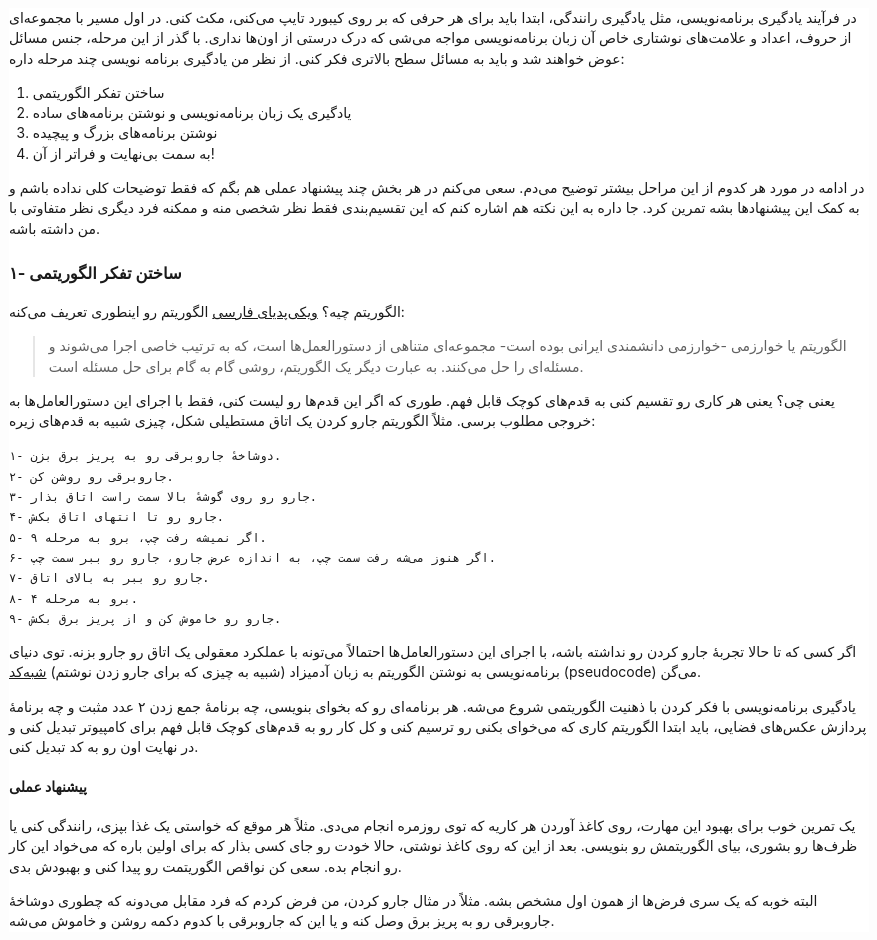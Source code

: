 در فرآیند یادگیری برنامه‌نویسی، مثل یادگیری رانندگی،‌ ابتدا باید برای هر حرفی که بر روی کیبورد تایپ می‌کنی، مکث کنی. در اول مسیر با مجموعه‌ای از حروف، اعداد و علامت‌های نوشتاری خاص آن زبان برنامه‌نویسی مواجه می‌شی که درک درستی از اون‌ها نداری. با گذر از این مرحله، جنس مسائل عوض خواهند شد و باید به مسائل سطح بالاتری فکر کنی. از نظر من یادگیری برنامه نویسی چند مرحله داره:

1. ساختن تفکر الگوریتمی
2. یادگیری یک زبان برنامه‌نویسی و نوشتن برنامه‌های ساده
3. نوشتن برنامه‌های بزرگ و پیچیده
4. به سمت بی‌نهایت و فراتر از آن!


در ادامه در مورد هر کدوم از این مراحل بیشتر توضیح می‌دم. سعی می‌کنم در هر بخش چند پیشنهاد عملی هم بگم که فقط توضیحات کلی نداده باشم و به کمک این پیشنهادها بشه تمرین کرد. جا داره به این نکته هم اشاره کنم که این تقسیم‌بندی فقط نظر شخصی منه و ممکنه فرد دیگری نظر متفاوتی با من داشته باشه.


### ۱- ساختن تفکر الگوریتمی
الگوریتم چیه؟ [ویکی‌پدیای فارسی](https://fa.wikipedia.org/wiki/%D8%A7%D9%84%DA%AF%D9%88%D8%B1%DB%8C%D8%AA%D9%85) الگوریتم رو اینطوری تعریف می‌کنه:
> الگوریتم یا خوارزمی -خوارزمی دانشمندی ایرانی بوده است- مجموعه‌ای متناهی از دستورالعمل‌ها است، که به ترتیب خاصی اجرا می‌شوند و مسئله‌ای را حل می‌کنند. به عبارت دیگر یک الگوریتم، روشی گام به گام برای حل مسئله است.

یعنی چی؟ یعنی هر کاری رو تقسیم کنی به قدم‌های کوچک قابل فهم. طوری که اگر این قدم‌ها رو لیست کنی، فقط با اجرای این دستورالعامل‌ها به خروجی مطلوب برسی. مثلاً الگوریتم جارو کردن یک اتاق مستطیلی شکل، چیزی شبیه به قدم‌های زیره:
```
۱- دوشاخهٔ جاروبرقی رو به پریز برق بزن.
۲- جاروبرقی رو روشن کن.
۳- جارو رو روی گوشهٔ بالا سمت راست اتاق بذار.
۴- جارو رو تا انتهای اتاق بکش.
۵- اگر نمیشه رفت چپ، برو به مرحله ۹.
۶- اگر هنوز می‌شه رفت سمت چپ، به اندازه عرض جارو، جارو رو ببر سمت چپ.
۷- جارو رو ببر به بالای اتاق.
۸- برو به مرحله ۴.
۹- جارو رو خاموش کن و از پریز برق بکش.
```
اگر کسی که تا حالا تجربهٔ جارو کردن رو نداشته باشه، با اجرای این دستورالعامل‌ها احتمالاً می‌تونه با عملکرد معقولی یک اتاق رو جارو بزنه. توی دنیای برنامه‌نویسی به نوشتن الگوریتم به زبان آدمیزاد (شبیه به چیزی که برای جارو زدن نوشتم) [شبه‌کد](https://fa.wikipedia.org/wiki/%D8%B4%D8%A8%D9%87%E2%80%8C%DA%A9%D8%AF) (pseudocode) می‌گن.

یادگیری برنامه‌نویسی با فکر کردن با ذهنیت الگوریتمی شروع می‌شه. هر برنامه‌ای رو که بخوای بنویسی، چه برنامهٔ جمع زدن ۲ عدد مثبت و چه برنامهٔ پردازش عکس‌های فضایی، باید ابتدا الگوریتم کاری که می‌خوای بکنی رو ترسیم کنی و کل کار رو به قدم‌های کوچک‌ قابل فهم برای کامپیوتر تبدیل کنی و در نهایت اون رو به کد تبدیل کنی.

#### پیشنهاد عملی
یک تمرین خوب برای بهبود این مهارت، روی کاغذ آوردن هر کاریه که توی روزمره انجام می‌دی. مثلاً هر موقع که خواستی یک غذا بپزی، رانندگی کنی یا ظرف‌ها رو بشوری، بیای الگوریتمش رو بنویسی. بعد از این که روی کاغذ نوشتی، حالا خودت رو جای کسی بذار که برای اولین باره که می‌خواد این کار رو انجام بده. سعی کن نواقص الگوریتمت رو پیدا کنی و بهبودش بدی.

البته خوبه که یک سری فرض‌ها از همون اول مشخص بشه. مثلاً در مثال جارو کردن، من فرض کردم که فرد مقابل می‌دونه که چطوری دوشاخهٔ جاروبرقی رو به پریز برق وصل کنه و یا این که جاروبرقی با کدوم دکمه روشن و خاموش می‌شه.
